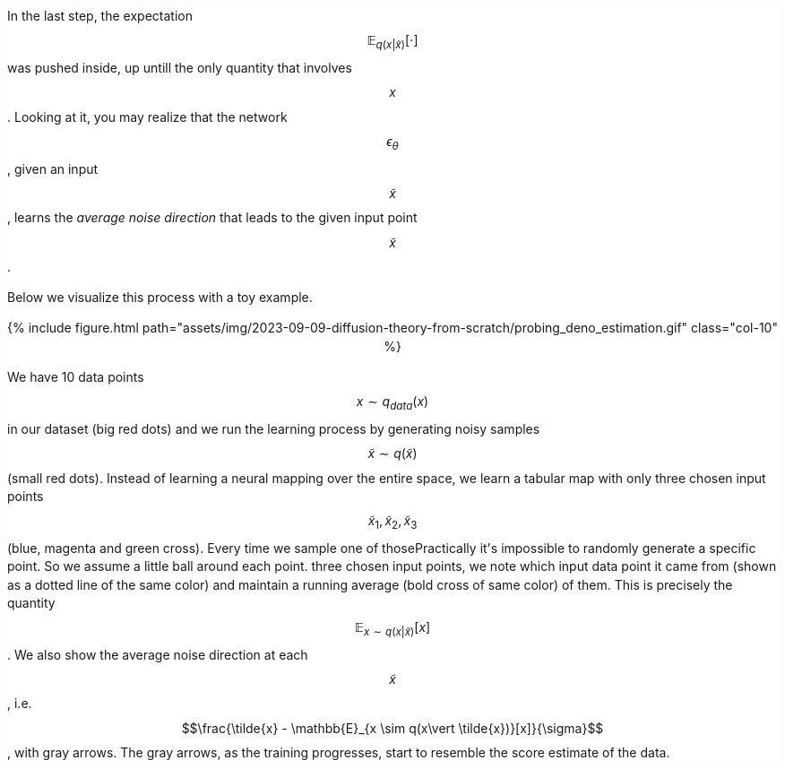 In the last step, the expectation $$\mathbb{E}_{q(x\vert\tilde{x})}\left[ \cdot \right]$$ was pushed inside, up untill the only quantity that involves $$x$$. Looking at it, you may realize that the network $$\epsilon_{\theta}$$, given an input $$\tilde{x}$$, learns the _average noise direction_ that leads to the given input point $$\tilde{x}$$.

Below we visualize this process with a toy example.

<center>
{% include figure.html path="assets/img/2023-09-09-diffusion-theory-from-scratch/probing_deno_estimation.gif"  class="col-10" %}
</center>

We have 10 data points $$x\sim q_{data}(x)$$ in our dataset (big red dots) and we run the learning process by generating noisy samples $$\tilde{x}\sim q(\tilde{x})$$ (small red dots). Instead of learning a neural mapping over the entire space, we learn a tabular map with only three chosen input points $$\tilde{x}_1, \tilde{x}_2, \tilde{x}_3$$ (blue, magenta and green cross). Every time we sample one of those<d-footnote>Practically it's impossible to randomly generate a specific point. So we assume a little ball around each point.</d-footnote> three chosen input points, we note which input data point it came from (shown as a dotted line of the same color) and maintain a running average (bold cross of same color) of them. This is precisely the quantity $$\mathbb{E}_{x \sim q(x\vert \tilde{x})}[x]$$. We also show the average noise direction at each $$\tilde{x}$$, i.e. $$\frac{\tilde{x} - \mathbb{E}_{x \sim q(x\vert \tilde{x})}[x]}{\sigma}$$, with gray arrows. The gray arrows, as the training progresses, start to resemble the score estimate of the data.